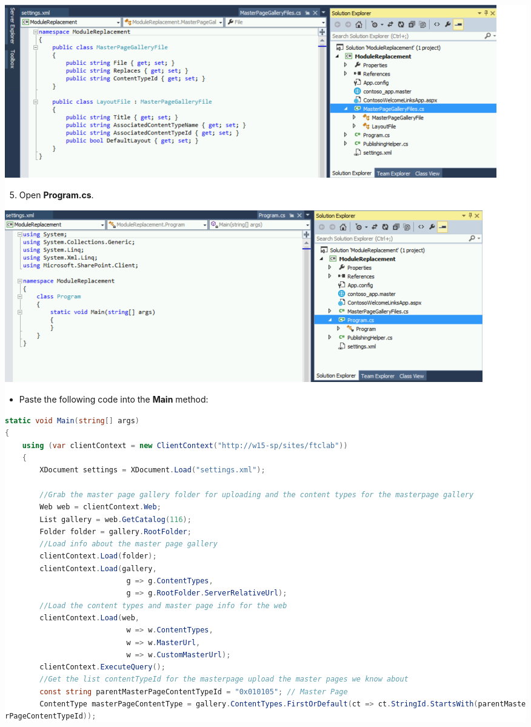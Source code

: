   ![Project Properties](Images/ModuleReplacementMasterPageGalleryFile.png)

5. Open **Program.cs**.

  ![AppManifest](Images/ModuleReplacementProgram.png)

  * Paste the following code into the **Main** method:  

  ```csharp
  static void Main(string[] args)
  { 
      using (var clientContext = new ClientContext("http://w15-sp/sites/ftclab"))
      {
          XDocument settings = XDocument.Load("settings.xml");

          //Grab the master page gallery folder for uploading and the content types for the masterpage gallery 
          Web web = clientContext.Web;
          List gallery = web.GetCatalog(116);
          Folder folder = gallery.RootFolder;
          //Load info about the master page gallery
          clientContext.Load(folder);
          clientContext.Load(gallery,
                              g => g.ContentTypes,
                              g => g.RootFolder.ServerRelativeUrl);
          //Load the content types and master page info for the web
          clientContext.Load(web,
                              w => w.ContentTypes,
                              w => w.MasterUrl,
                              w => w.CustomMasterUrl);
          clientContext.ExecuteQuery();
          //Get the list contentTypeId for the masterpage upload the master pages we know about
          const string parentMasterPageContentTypeId = "0x010105"; // Master Page 
          ContentType masterPageContentType = gallery.ContentTypes.FirstOrDefault(ct => ct.StringId.StartsWith(parentMasterPageContentTypeId));
  ```